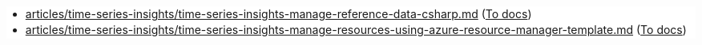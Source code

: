 - [articles/time-series-insights/time-series-insights-manage-reference-data-csharp.md](https://github.com/MicrosoftDocs/azure-docs/compare/0139923..596f71e#diff-3475ff9dba8fa361a22585c69d88aa3376bc6e18ce7f160fcc89a2d0e920a639) ([To docs](https://docs.microsoft.com/en-us/azure/time-series-insights/time-series-insights-manage-reference-data-csharp?WT.mc_id=AZ-MVP-5003408))
- [articles/time-series-insights/time-series-insights-manage-resources-using-azure-resource-manager-template.md](https://github.com/MicrosoftDocs/azure-docs/compare/0139923..596f71e#diff-46c394c7c4b70d0a7a74a0fea46151a2d6b4838af67a4d441470784d4d7ad47d) ([To docs](https://docs.microsoft.com/en-us/azure/time-series-insights/time-series-insights-manage-resources-using-azure-resource-manager-template?WT.mc_id=AZ-MVP-5003408))
